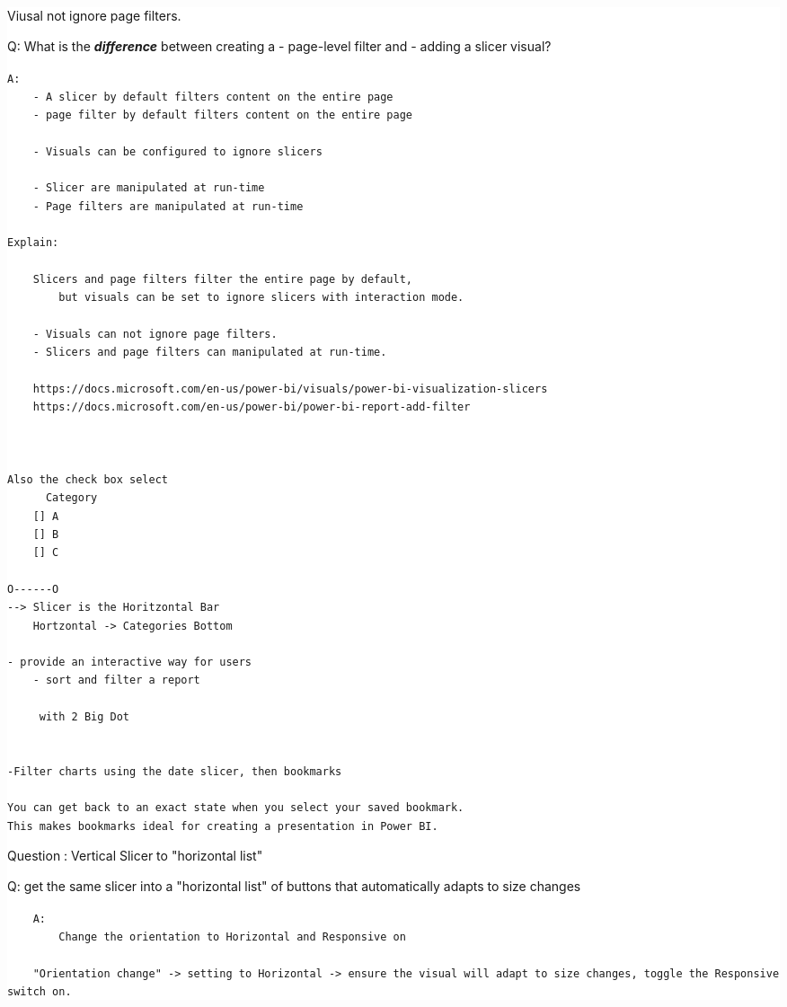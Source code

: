 Viusal not ignore page filters. 


Q: 
    What is the ***difference*** between creating a 
        - page-level filter and 
        - adding a slicer visual?

    A:
        - A slicer by default filters content on the entire page
        - page filter by default filters content on the entire page

        - Visuals can be configured to ignore slicers
        
        - Slicer are manipulated at run-time 
        - Page filters are manipulated at run-time 

    Explain:

        Slicers and page filters filter the entire page by default, 
            but visuals can be set to ignore slicers with interaction mode.

        - Visuals can not ignore page filters. 
        - Slicers and page filters can manipulated at run-time.

        https://docs.microsoft.com/en-us/power-bi/visuals/power-bi-visualization-slicers
        https://docs.microsoft.com/en-us/power-bi/power-bi-report-add-filter



    Also the check box select 
          Category
        [] A
        [] B
        [] C

    O------O
    --> Slicer is the Horitzontal Bar
        Hortzontal -> Categories Bottom

    - provide an interactive way for users
        - sort and filter a report 

         with 2 Big Dot


    -Filter charts using the date slicer, then bookmarks

    You can get back to an exact state when you select your saved bookmark. 
    This makes bookmarks ideal for creating a presentation in Power BI.

Question : Vertical Slicer to "horizontal list"

Q: get the same slicer into a "horizontal list" of buttons that automatically adapts to size changes

        A: 
            Change the orientation to Horizontal and Responsive on
     
        "Orientation change" -> setting to Horizontal -> ensure the visual will adapt to size changes, toggle the Responsive switch on.
